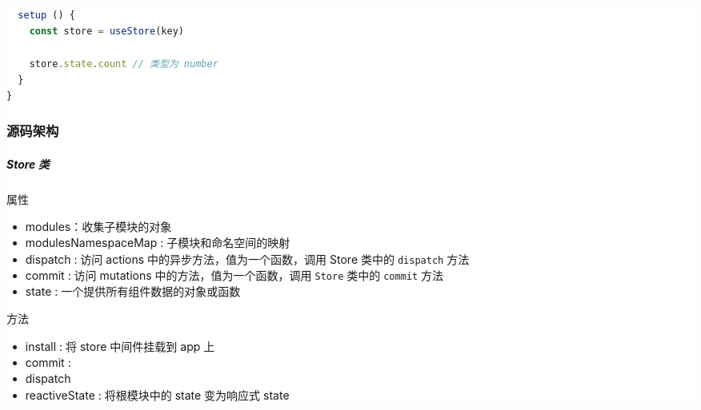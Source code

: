 ```ts
  setup () {
    const store = useStore(key)

    store.state.count // 类型为 number
  }
}
```

### 源码架构

##### Store 类

属性

- modules：收集子模块的对象
- modulesNamespaceMap : 子模块和命名空间的映射
- dispatch : 访问 actions 中的异步方法，值为一个函数，调用 Store 类中的 `dispatch` 方法
- commit : 访问 mutations 中的方法，值为一个函数，调用 `Store` 类中的 `commit` 方法
- state : 一个提供所有组件数据的对象或函数

方法

- install : 将 store 中间件挂载到 app 上
- commit :
- dispatch
- reactiveState : 将根模块中的 state 变为响应式 state
